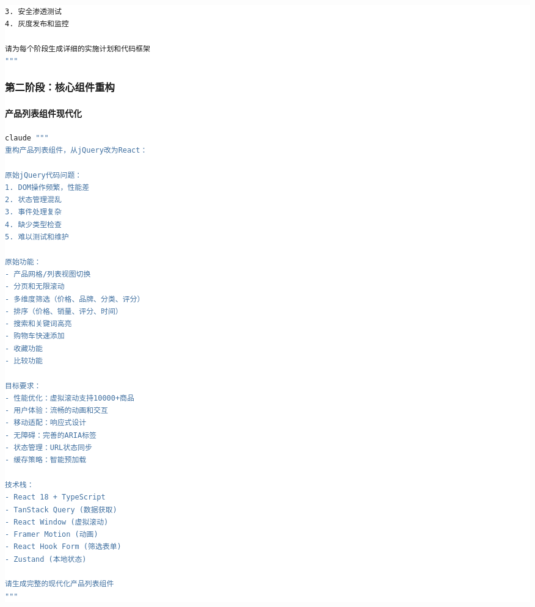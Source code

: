 ```bash
3. 安全渗透测试
4. 灰度发布和监控

请为每个阶段生成详细的实施计划和代码框架
"""
```

### 第二阶段：核心组件重构

#### 产品列表组件现代化

```bash
claude """
重构产品列表组件，从jQuery改为React：

原始jQuery代码问题：
1. DOM操作频繁，性能差
2. 状态管理混乱
3. 事件处理复杂
4. 缺少类型检查
5. 难以测试和维护

原始功能：
- 产品网格/列表视图切换
- 分页和无限滚动
- 多维度筛选（价格、品牌、分类、评分）
- 排序（价格、销量、评分、时间）
- 搜索和关键词高亮
- 购物车快速添加
- 收藏功能
- 比较功能

目标要求：
- 性能优化：虚拟滚动支持10000+商品
- 用户体验：流畅的动画和交互
- 移动适配：响应式设计
- 无障碍：完善的ARIA标签
- 状态管理：URL状态同步
- 缓存策略：智能预加载

技术栈：
- React 18 + TypeScript
- TanStack Query (数据获取)
- React Window (虚拟滚动)
- Framer Motion (动画)
- React Hook Form (筛选表单)
- Zustand (本地状态)

请生成完整的现代化产品列表组件
"""
```
